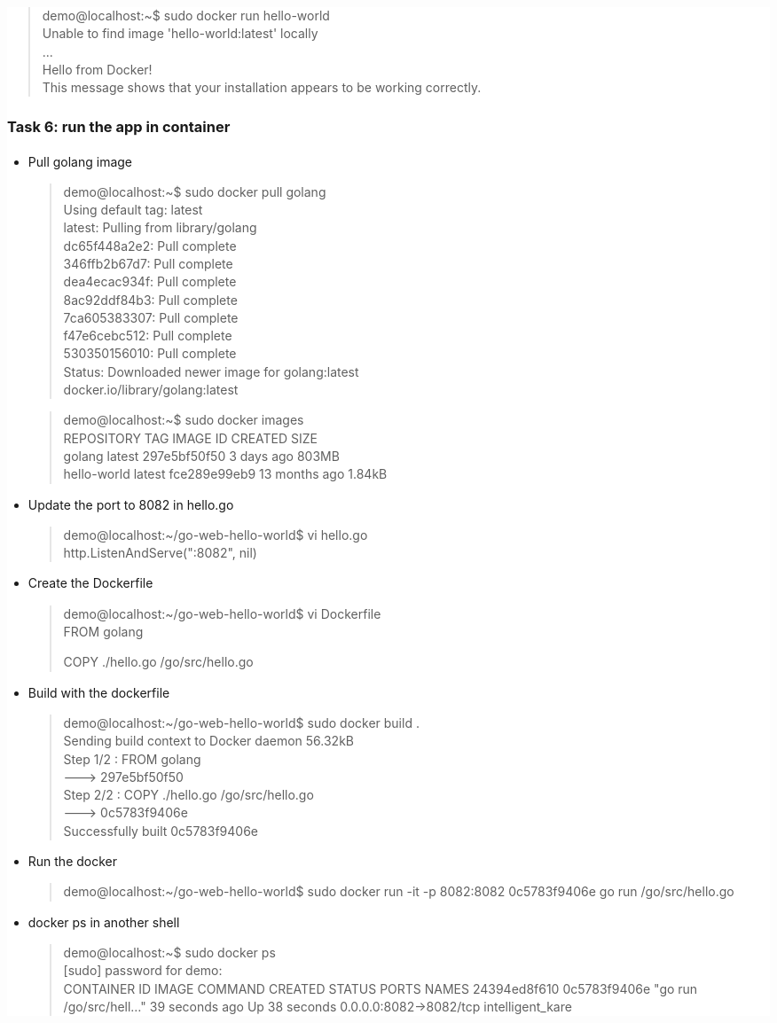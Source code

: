   > demo@localhost:~$ sudo docker run hello-world  
  > Unable to find image 'hello-world:latest' locally  
  > ...  
  > Hello from Docker!  
  > This message shows that your installation appears to be working correctly.  

### Task 6: run the app in container

* Pull golang image
  > demo@localhost:~$ sudo docker pull golang  
  > Using default tag: latest  
  > latest: Pulling from library/golang  
  > dc65f448a2e2: Pull complete  
  > 346ffb2b67d7: Pull complete  
  > dea4ecac934f: Pull complete  
  > 8ac92ddf84b3: Pull complete  
  > 7ca605383307: Pull complete  
  > f47e6cebc512: Pull complete  
  > 530350156010: Pull complete  
  > Status: Downloaded newer image for golang:latest  
  > docker.io/library/golang:latest  

  > demo@localhost:~$ sudo docker images  
  > REPOSITORY          TAG                 IMAGE ID            CREATED             SIZE  
  > golang              latest              297e5bf50f50        3 days ago          803MB  
  > hello-world         latest              fce289e99eb9        13 months ago       1.84kB  

* Update the port to 8082 in hello.go
  > demo@localhost:~/go-web-hello-world$ vi hello.go  
  > http.ListenAndServe(":8082", nil)  
  
* Create the Dockerfile
  > demo@localhost:~/go-web-hello-world$ vi Dockerfile  
  > FROM golang  
  >   
  > COPY ./hello.go /go/src/hello.go

* Build  with the dockerfile
  > demo@localhost:~/go-web-hello-world$ sudo docker build .  
  > Sending build context to Docker daemon  56.32kB  
  > Step 1/2 : FROM golang  
  > ---> 297e5bf50f50  
  > Step 2/2 : COPY ./hello.go /go/src/hello.go  
  > ---> 0c5783f9406e  
  > Successfully built 0c5783f9406e  
  
* Run the docker
  > demo@localhost:~/go-web-hello-world$ sudo docker run -it -p 8082:8082 0c5783f9406e go run /go/src/hello.go
 
* docker ps in another shell
  > demo@localhost:~$ sudo docker ps  
  > [sudo] password for demo:  
  > CONTAINER ID        IMAGE               COMMAND                  CREATED             STATUS              PORTS                      NAMES
  > 24394ed8f610        0c5783f9406e        "go run /go/src/hell…"   39 seconds ago      Up 38 seconds       0.0.0.0:8082->8082/tcp     intelligent_kare  
  